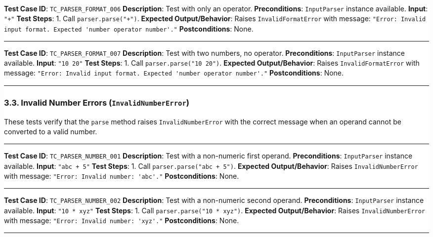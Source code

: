 
**Test Case ID**: `TC_PARSER_FORMAT_006`
**Description**: Test with only an operator.
**Preconditions**: `InputParser` instance available.
**Input**: `"+"`
**Test Steps**:
    1. Call `parser.parse("+")`.
**Expected Output/Behavior**:
    Raises `InvalidFormatError` with message: `"Error: Invalid input format. Expected 'number operator number'."`
**Postconditions**: None.

---

**Test Case ID**: `TC_PARSER_FORMAT_007`
**Description**: Test with two numbers, no operator.
**Preconditions**: `InputParser` instance available.
**Input**: `"10 20"`
**Test Steps**:
    1. Call `parser.parse("10 20")`.
**Expected Output/Behavior**:
    Raises `InvalidFormatError` with message: `"Error: Invalid input format. Expected 'number operator number'."`
**Postconditions**: None.

---

### 3.3. Invalid Number Errors (`InvalidNumberError`)

These tests verify that the `parse` method raises `InvalidNumberError` with the correct message when an operand cannot be converted to a valid number.

---

**Test Case ID**: `TC_PARSER_NUMBER_001`
**Description**: Test with a non-numeric first operand.
**Preconditions**: `InputParser` instance available.
**Input**: `"abc + 5"`
**Test Steps**:
    1. Call `parser.parse("abc + 5")`.
**Expected Output/Behavior**:
    Raises `InvalidNumberError` with message: `"Error: Invalid number: 'abc'."`
**Postconditions**: None.

---

**Test Case ID**: `TC_PARSER_NUMBER_002`
**Description**: Test with a non-numeric second operand.
**Preconditions**: `InputParser` instance available.
**Input**: `"10 * xyz"`
**Test Steps**:
    1. Call `parser.parse("10 * xyz")`.
**Expected Output/Behavior**:
    Raises `InvalidNumberError` with message: `"Error: Invalid number: 'xyz'."`
**Postconditions**: None.

---
